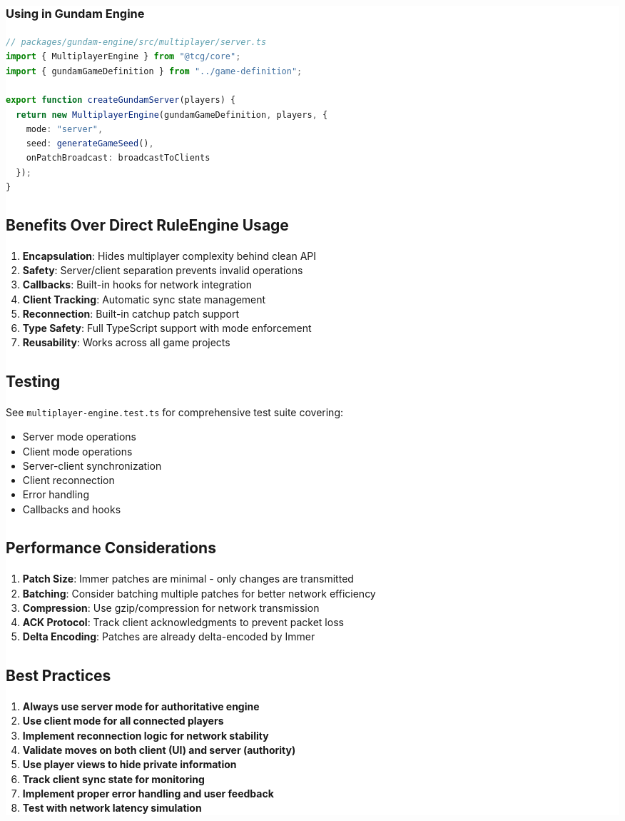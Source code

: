 ### Using in Gundam Engine

```typescript
// packages/gundam-engine/src/multiplayer/server.ts
import { MultiplayerEngine } from "@tcg/core";
import { gundamGameDefinition } from "../game-definition";

export function createGundamServer(players) {
  return new MultiplayerEngine(gundamGameDefinition, players, {
    mode: "server",
    seed: generateGameSeed(),
    onPatchBroadcast: broadcastToClients
  });
}
```

## Benefits Over Direct RuleEngine Usage

1. **Encapsulation**: Hides multiplayer complexity behind clean API
2. **Safety**: Server/client separation prevents invalid operations
3. **Callbacks**: Built-in hooks for network integration
4. **Client Tracking**: Automatic sync state management
5. **Reconnection**: Built-in catchup patch support
6. **Type Safety**: Full TypeScript support with mode enforcement
7. **Reusability**: Works across all game projects

## Testing

See `multiplayer-engine.test.ts` for comprehensive test suite covering:

- Server mode operations
- Client mode operations
- Server-client synchronization
- Client reconnection
- Error handling
- Callbacks and hooks

## Performance Considerations

1. **Patch Size**: Immer patches are minimal - only changes are transmitted
2. **Batching**: Consider batching multiple patches for better network efficiency
3. **Compression**: Use gzip/compression for network transmission
4. **ACK Protocol**: Track client acknowledgments to prevent packet loss
5. **Delta Encoding**: Patches are already delta-encoded by Immer

## Best Practices

1. **Always use server mode for authoritative engine**
2. **Use client mode for all connected players**
3. **Implement reconnection logic for network stability**
4. **Validate moves on both client (UI) and server (authority)**
5. **Use player views to hide private information**
6. **Track client sync state for monitoring**
7. **Implement proper error handling and user feedback**
8. **Test with network latency simulation**
